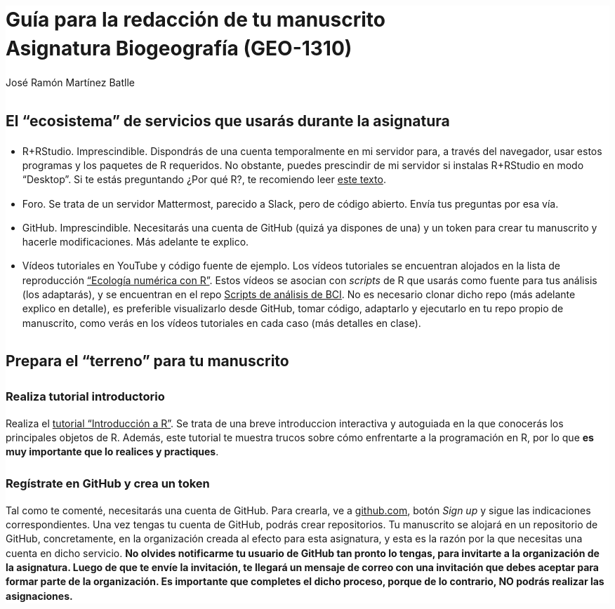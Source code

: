 Guía para la redacción de tu manuscrito <br> Asignatura Biogeografía
(GEO-1310)
================
José Ramón Martínez Batlle

## <a name="ecosistema"></a> El “ecosistema” de servicios que usarás durante la asignatura

  - R+RStudio. Imprescindible. Dispondrás de una cuenta temporalmente en
    mi servidor para, a través del navegador, usar estos programas y los
    paquetes de R requeridos. No obstante, puedes prescindir de mi
    servidor si instalas R+RStudio en modo “Desktop”. Si te estás
    preguntando ¿Por qué R?, te recomiendo leer [este
    texto](https://github.com/geofis/curso-taller-analisis-biodiversidad-r-adebio-2021#por-qu%C3%A9-r).

  - Foro. Se trata de un servidor Mattermost, parecido a Slack, pero de
    código abierto. Envía tus preguntas por esa vía.

  - GitHub. Imprescindible. Necesitarás una cuenta de GitHub (quizá ya
    dispones de una) y un token para crear tu manuscrito y hacerle
    modificaciones. Más adelante te explico.

  - Vídeos tutoriales en YouTube y código fuente de ejemplo. Los vídeos
    tutoriales se encuentran alojados en la lista de reproducción
    [“Ecología numérica con
    R”](https://www.youtube.com/playlist?list=PLDcT2n8UzsCRDqjqSeqHI1wsiNOqpYmsJ).
    Estos vídeos se asocian con *scripts* de R que usarás como fuente
    para tus análisis (los adaptarás), y se encuentran en el repo
    [Scripts de análisis de
    BCI](https://github.com/biogeografia-master/scripts-de-analisis-BCI).
    No es necesario clonar dicho repo (más adelante explico en detalle),
    es preferible visualizarlo desde GitHub, tomar código, adaptarlo y
    ejecutarlo en tu repo propio de manuscrito, como verás en los vídeos
    tutoriales en cada caso (más detalles en clase).

## Prepara el “terreno” para tu manuscrito

### Realiza tutorial introductorio

Realiza el [tutorial “Introducción a
R”](https://geofis.shinyapps.io/tutorial1/). Se trata de una breve
introduccion interactiva y autoguiada en la que conocerás los
principales objetos de R. Además, este tutorial te muestra trucos sobre
cómo enfrentarte a la programación en R, por lo que **es muy importante
que lo realices y practiques**.

### Regístrate en GitHub y crea un token

Tal como te comenté, necesitarás una cuenta de GitHub. Para crearla, ve
a [github.com](https://github.com/), botón *Sign up* y sigue las
indicaciones correspondientes. Una vez tengas tu cuenta de GitHub,
podrás crear repositorios. Tu manuscrito se alojará en un repositorio
de GitHub, concretamente, en la organización creada al efecto para esta
asignatura, y esta es la razón por la que necesitas una cuenta en dicho
servicio. **No olvides notificarme tu usuario de GitHub tan pronto lo
tengas, para invitarte a la organización de la asignatura. Luego de que
te envíe la invitación, te llegará un mensaje de correo con una
invitación que debes aceptar para formar parte de la organización. Es
importante que completes el dicho proceso, porque de lo contrario, NO
podrás realizar las asignaciones.**
